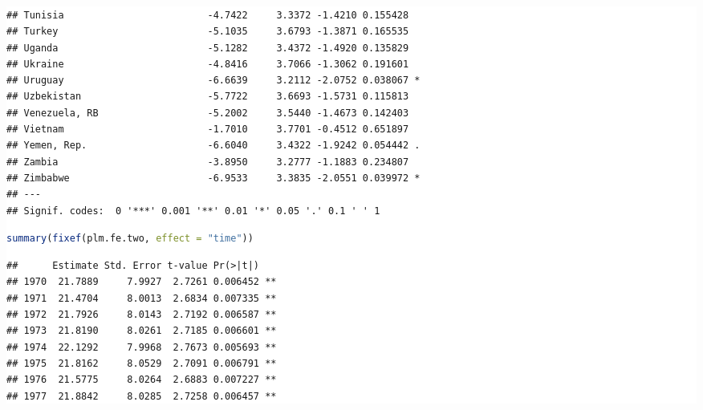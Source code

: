     ## Tunisia                         -4.7422     3.3372 -1.4210 0.155428   
    ## Turkey                          -5.1035     3.6793 -1.3871 0.165535   
    ## Uganda                          -5.1282     3.4372 -1.4920 0.135829   
    ## Ukraine                         -4.8416     3.7066 -1.3062 0.191601   
    ## Uruguay                         -6.6639     3.2112 -2.0752 0.038067 * 
    ## Uzbekistan                      -5.7722     3.6693 -1.5731 0.115813   
    ## Venezuela, RB                   -5.2002     3.5440 -1.4673 0.142403   
    ## Vietnam                         -1.7010     3.7701 -0.4512 0.651897   
    ## Yemen, Rep.                     -6.6040     3.4322 -1.9242 0.054442 . 
    ## Zambia                          -3.8950     3.2777 -1.1883 0.234807   
    ## Zimbabwe                        -6.9533     3.3835 -2.0551 0.039972 * 
    ## ---
    ## Signif. codes:  0 '***' 0.001 '**' 0.01 '*' 0.05 '.' 0.1 ' ' 1

``` r
summary(fixef(plm.fe.two, effect = "time"))
```

    ##      Estimate Std. Error t-value Pr(>|t|)   
    ## 1970  21.7889     7.9927  2.7261 0.006452 **
    ## 1971  21.4704     8.0013  2.6834 0.007335 **
    ## 1972  21.7926     8.0143  2.7192 0.006587 **
    ## 1973  21.8190     8.0261  2.7185 0.006601 **
    ## 1974  22.1292     7.9968  2.7673 0.005693 **
    ## 1975  21.8162     8.0529  2.7091 0.006791 **
    ## 1976  21.5775     8.0264  2.6883 0.007227 **
    ## 1977  21.8842     8.0285  2.7258 0.006457 **